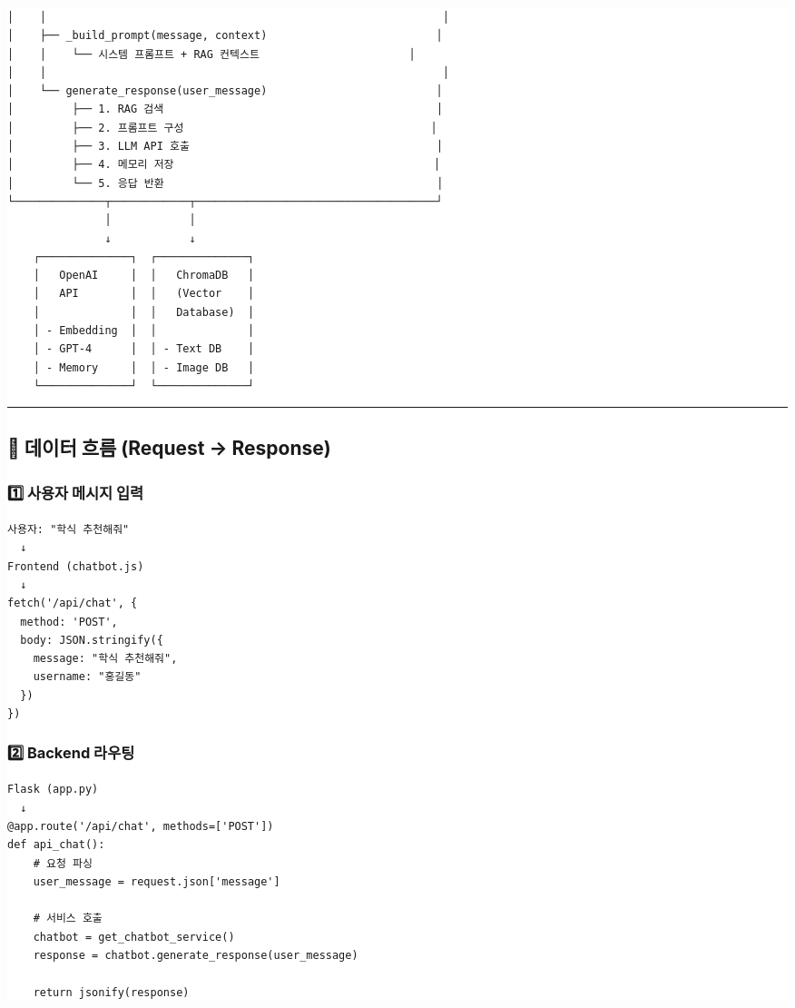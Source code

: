 ```
│    │                                                             │
│    ├── _build_prompt(message, context)                          │
│    │    └── 시스템 프롬프트 + RAG 컨텍스트                       │
│    │                                                             │
│    └── generate_response(user_message)                          │
│         ├── 1. RAG 검색                                          │
│         ├── 2. 프롬프트 구성                                      │
│         ├── 3. LLM API 호출                                      │
│         ├── 4. 메모리 저장                                        │
│         └── 5. 응답 반환                                          │
└──────────────┬────────────┬─────────────────────────────────────┘
               │            │
               ↓            ↓
    ┌──────────────┐  ┌──────────────┐
    │   OpenAI     │  │   ChromaDB   │
    │   API        │  │   (Vector    │
    │              │  │   Database)  │
    │ - Embedding  │  │              │
    │ - GPT-4      │  │ - Text DB    │
    │ - Memory     │  │ - Image DB   │
    └──────────────┘  └──────────────┘
```

---

## 🔄 데이터 흐름 (Request → Response)

### 1️⃣ 사용자 메시지 입력

```
사용자: "학식 추천해줘"
  ↓
Frontend (chatbot.js)
  ↓
fetch('/api/chat', {
  method: 'POST',
  body: JSON.stringify({
    message: "학식 추천해줘",
    username: "홍길동"
  })
})
```

### 2️⃣ Backend 라우팅

```
Flask (app.py)
  ↓
@app.route('/api/chat', methods=['POST'])
def api_chat():
    # 요청 파싱
    user_message = request.json['message']
    
    # 서비스 호출
    chatbot = get_chatbot_service()
    response = chatbot.generate_response(user_message)
    
    return jsonify(response)
```
